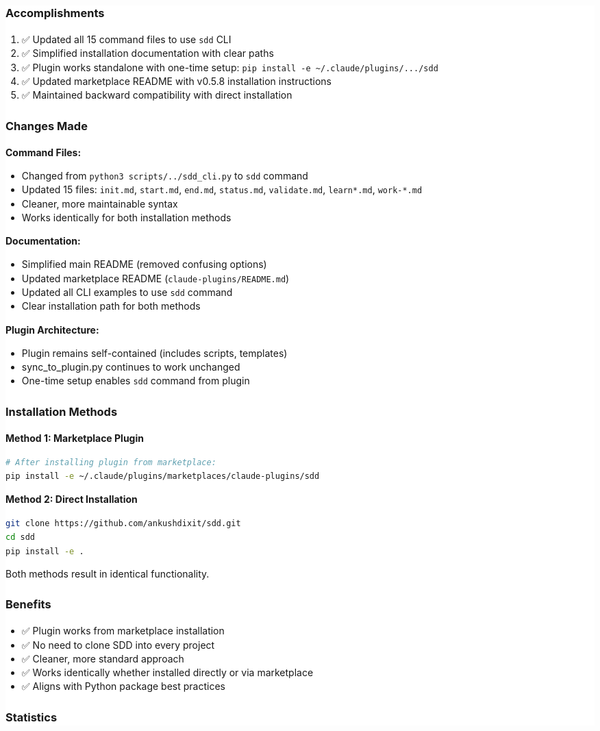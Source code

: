 ### Accomplishments

1. ✅ Updated all 15 command files to use `sdd` CLI
2. ✅ Simplified installation documentation with clear paths
3. ✅ Plugin works standalone with one-time setup: `pip install -e ~/.claude/plugins/.../sdd`
4. ✅ Updated marketplace README with v0.5.8 installation instructions
5. ✅ Maintained backward compatibility with direct installation

### Changes Made

**Command Files:**
- Changed from `python3 scripts/../sdd_cli.py` to `sdd` command
- Updated 15 files: `init.md`, `start.md`, `end.md`, `status.md`, `validate.md`, `learn*.md`, `work-*.md`
- Cleaner, more maintainable syntax
- Works identically for both installation methods

**Documentation:**
- Simplified main README (removed confusing options)
- Updated marketplace README (`claude-plugins/README.md`)
- Updated all CLI examples to use `sdd` command
- Clear installation path for both methods

**Plugin Architecture:**
- Plugin remains self-contained (includes scripts, templates)
- sync_to_plugin.py continues to work unchanged
- One-time setup enables `sdd` command from plugin

### Installation Methods

**Method 1: Marketplace Plugin**
```bash
# After installing plugin from marketplace:
pip install -e ~/.claude/plugins/marketplaces/claude-plugins/sdd
```

**Method 2: Direct Installation**
```bash
git clone https://github.com/ankushdixit/sdd.git
cd sdd
pip install -e .
```

Both methods result in identical functionality.

### Benefits

- ✅ Plugin works from marketplace installation
- ✅ No need to clone SDD into every project
- ✅ Cleaner, more standard approach
- ✅ Works identically whether installed directly or via marketplace
- ✅ Aligns with Python package best practices

### Statistics
